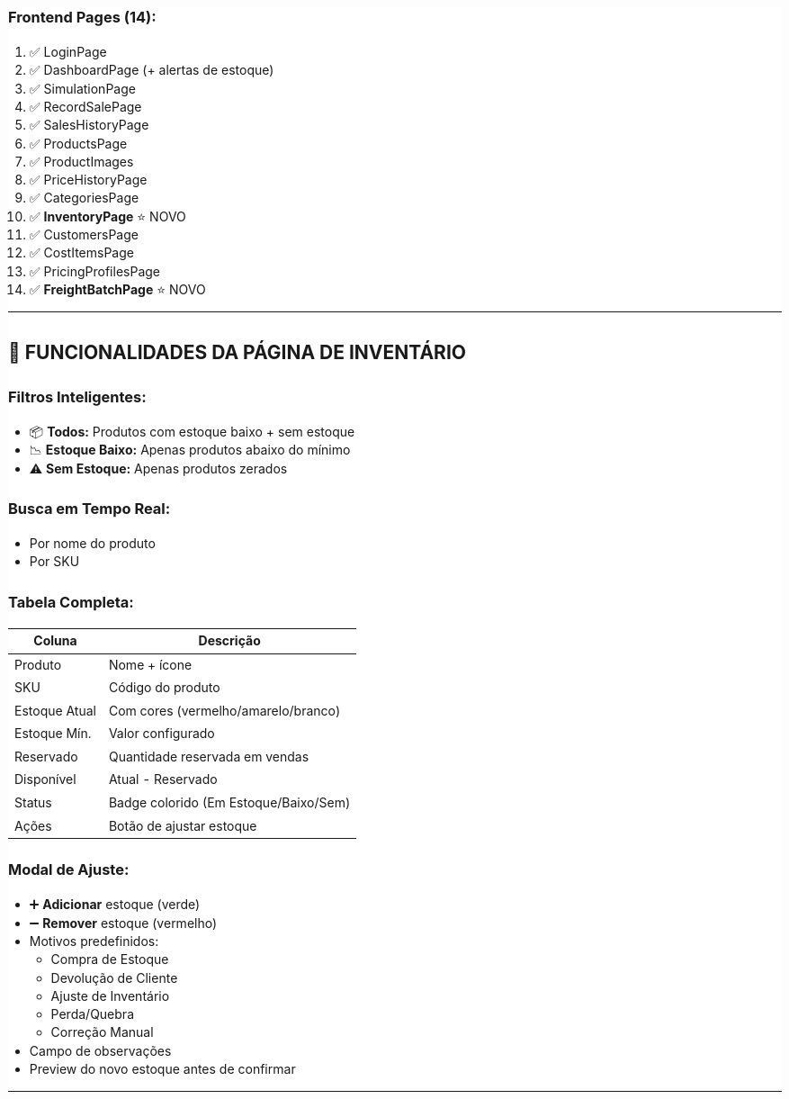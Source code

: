 ### **Frontend Pages (14):**
1. ✅ LoginPage
2. ✅ DashboardPage (+ alertas de estoque)
3. ✅ SimulationPage
4. ✅ RecordSalePage
5. ✅ SalesHistoryPage
6. ✅ ProductsPage
7. ✅ ProductImages
8. ✅ PriceHistoryPage
9. ✅ CategoriesPage
10. ✅ **InventoryPage** ⭐ NOVO
11. ✅ CustomersPage
12. ✅ CostItemsPage
13. ✅ PricingProfilesPage
14. ✅ **FreightBatchPage** ⭐ NOVO

---

## 🚀 FUNCIONALIDADES DA PÁGINA DE INVENTÁRIO

### **Filtros Inteligentes:**
- 📦 **Todos:** Produtos com estoque baixo + sem estoque
- 📉 **Estoque Baixo:** Apenas produtos abaixo do mínimo
- ⚠️ **Sem Estoque:** Apenas produtos zerados

### **Busca em Tempo Real:**
- Por nome do produto
- Por SKU

### **Tabela Completa:**
| Coluna | Descrição |
|--------|-----------|
| Produto | Nome + ícone |
| SKU | Código do produto |
| Estoque Atual | Com cores (vermelho/amarelo/branco) |
| Estoque Mín. | Valor configurado |
| Reservado | Quantidade reservada em vendas |
| Disponível | Atual - Reservado |
| Status | Badge colorido (Em Estoque/Baixo/Sem) |
| Ações | Botão de ajustar estoque |

### **Modal de Ajuste:**
- ➕ **Adicionar** estoque (verde)
- ➖ **Remover** estoque (vermelho)
- Motivos predefinidos:
  - Compra de Estoque
  - Devolução de Cliente
  - Ajuste de Inventário
  - Perda/Quebra
  - Correção Manual
- Campo de observações
- Preview do novo estoque antes de confirmar

---